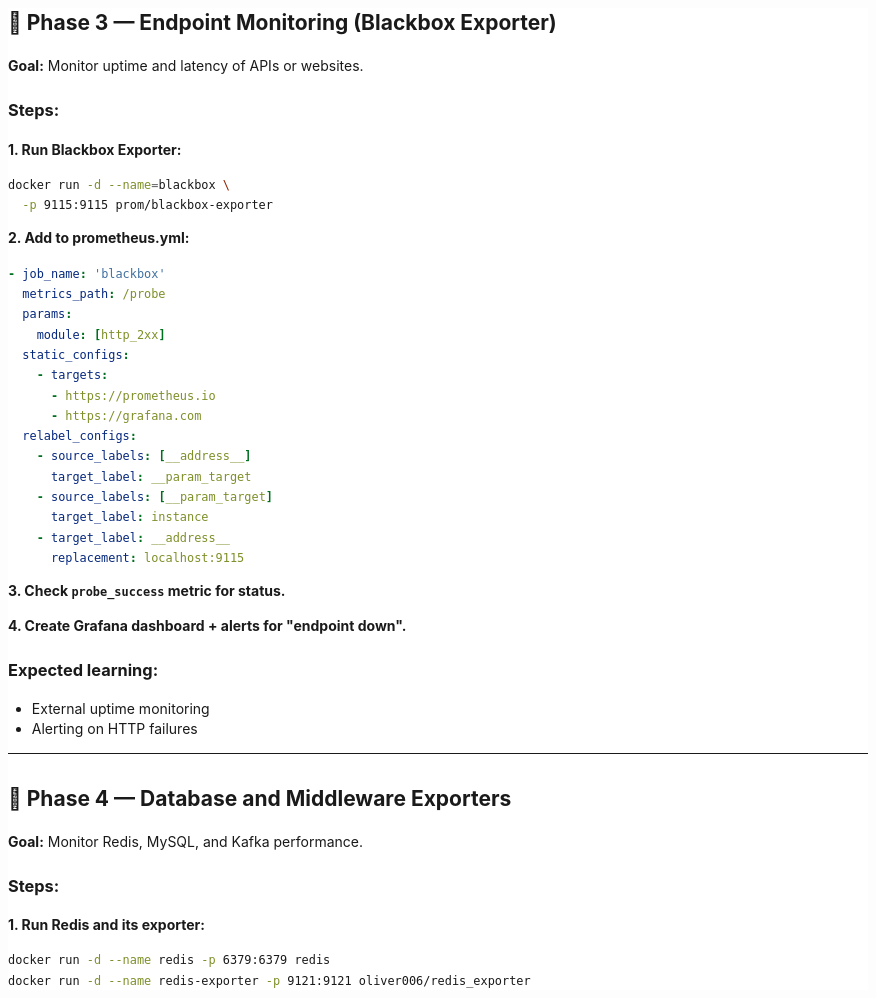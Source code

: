 
## 🔹 Phase 3 — Endpoint Monitoring (Blackbox Exporter)

**Goal:** Monitor uptime and latency of APIs or websites.

### Steps:

**1. Run Blackbox Exporter:**
```bash
docker run -d --name=blackbox \
  -p 9115:9115 prom/blackbox-exporter
```

**2. Add to prometheus.yml:**
```yaml
- job_name: 'blackbox'
  metrics_path: /probe
  params:
    module: [http_2xx]
  static_configs:
    - targets:
      - https://prometheus.io
      - https://grafana.com
  relabel_configs:
    - source_labels: [__address__]
      target_label: __param_target
    - source_labels: [__param_target]
      target_label: instance
    - target_label: __address__
      replacement: localhost:9115
```

**3. Check `probe_success` metric for status.**

**4. Create Grafana dashboard + alerts for "endpoint down".**

### Expected learning:
- External uptime monitoring
- Alerting on HTTP failures

---

## 🔹 Phase 4 — Database and Middleware Exporters

**Goal:** Monitor Redis, MySQL, and Kafka performance.

### Steps:

**1. Run Redis and its exporter:**
```bash
docker run -d --name redis -p 6379:6379 redis
docker run -d --name redis-exporter -p 9121:9121 oliver006/redis_exporter
```
